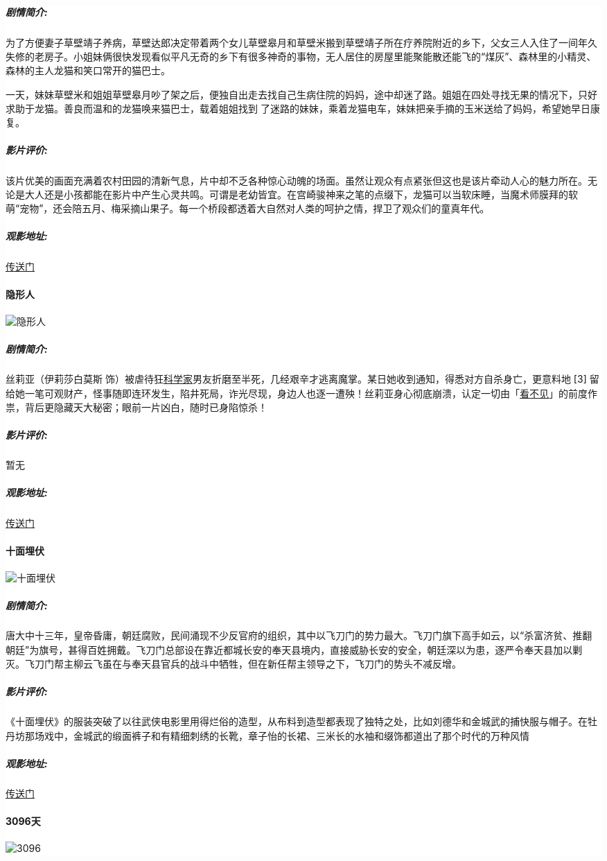 ##### 剧情简介:

为了方便妻子草壁靖子养病，草壁达郎决定带着两个女儿草壁皋月和草壁米搬到草壁靖子所在疗养院附近的乡下，父女三人入住了一间年久失修的老房子。小姐妹俩很快发现看似平凡无奇的乡下有很多神奇的事物，无人居住的房屋里能聚能散还能飞的“煤灰”、森林里的小精灵、森林的主人龙猫和笑口常开的猫巴士。

一天，妹妹草壁米和姐姐草壁皋月吵了架之后，便独自出走去找自己生病住院的妈妈，途中却迷了路。姐姐在四处寻找无果的情况下，只好求助于龙猫。善良而温和的龙猫唤来猫巴士，载着姐姐找到 了迷路的妹妹，乘着龙猫电车，妹妹把亲手摘的玉米送给了妈妈，希望她早日康复。

##### 影片评价:

 该片优美的画面充满着农村田园的清新气息，片中却不乏各种惊心动魄的场面。虽然让观众有点紧张但这也是该片牵动人心的魅力所在。无论是大人还是小孩都能在影片中产生心灵共鸣。可谓是老幼皆宜。在宫崎骏神来之笔的点缀下，龙猫可以当软床睡，当魔术师膜拜的软萌“宠物”，还会陪五月、梅采摘山果子。每一个桥段都透着大自然对人类的呵护之情，捍卫了观众们的童真年代。 

##### 观影地址:

[传送门]()

#### 隐形人

![隐形人](https://wang_lianjie.gitee.io/mobai_images.gitee.io/img/2020-04-03/16.jpg)

##### 剧情简介:

 丝莉亚（伊莉莎白莫斯 饰）被虐待狂[科学家](https://baike.baidu.com/item/科学家/1210114)男友折磨至半死，几经艰辛才逃离魔掌。某日她收到通知，得悉对方自杀身亡，更意料地 [3] 留给她一笔可观财产，怪事随即连环发生，陷井死局，诈光尽现，身边人也逐一遭殃！丝莉亚身心彻底崩溃，认定一切由「[看不见](https://baike.baidu.com/item/看不见/6102274)」的前度作祟，背后更隐藏天大秘密；眼前一片凶白，随时已身陷惊杀！ 

##### 影片评价:

暂无

##### 观影地址:

[传送门]()

#### 十面埋伏

![十面埋伏](https://wang_lianjie.gitee.io/mobai_images.gitee.io/img/2020-04-03/17.jpg)

##### 剧情简介:

 唐大中十三年，皇帝昏庸，朝廷腐败，民间涌现不少反官府的组织，其中以飞刀门的势力最大。飞刀门旗下高手如云，以“杀富济贫、推翻朝廷”为旗号，甚得百姓拥戴。飞刀门总部设在靠近都城长安的奉天县境内，直接威胁长安的安全，朝廷深以为患，逐严令奉天县加以剿灭。飞刀门帮主柳云飞虽在与奉天县官兵的战斗中牺牲，但在新任帮主领导之下，飞刀门的势头不减反增。 

##### 影片评价:

 《十面埋伏》的服装突破了以往武侠电影里用得烂俗的造型，从布料到造型都表现了独特之处，比如刘德华和金城武的捕快服与帽子。在牡丹坊那场戏中，金城武的缎面裤子和有精细刺绣的长靴，章子怡的长裙、三米长的水袖和缀饰都道出了那个时代的万种风情 

##### 观影地址:

[传送门]()

####  3096天

![3096](https://wang_lianjie.gitee.io/mobai_images.gitee.io/img/2020-04-03/18.jpg)

